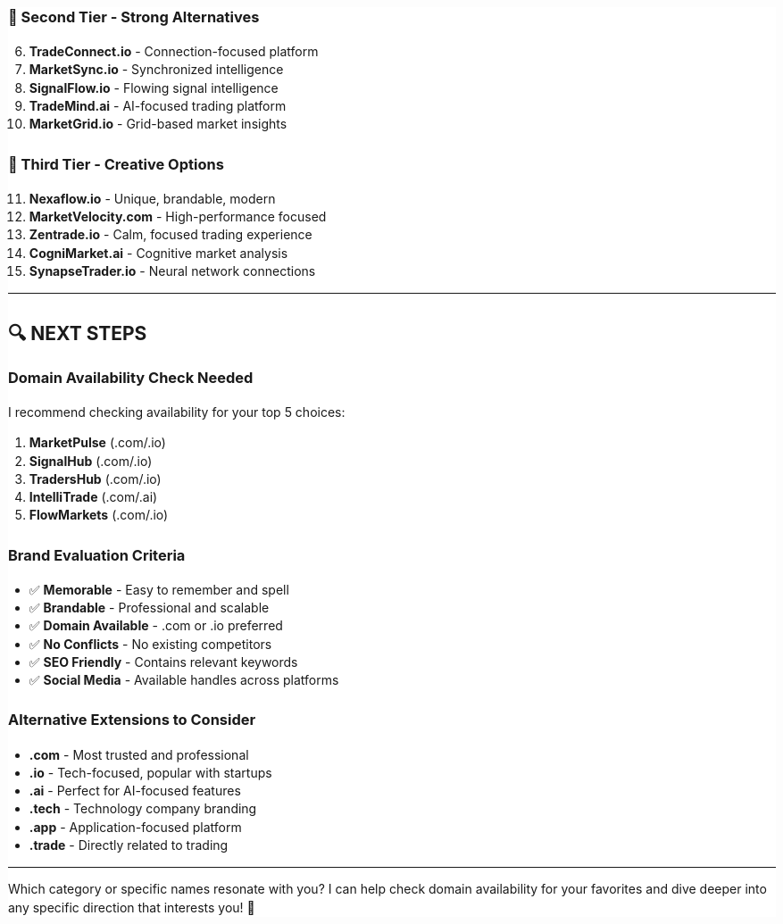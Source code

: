 ### **🥈 Second Tier - Strong Alternatives**
6. **TradeConnect.io** - Connection-focused platform
7. **MarketSync.io** - Synchronized intelligence
8. **SignalFlow.io** - Flowing signal intelligence
9. **TradeMind.ai** - AI-focused trading platform
10. **MarketGrid.io** - Grid-based market insights

### **🥉 Third Tier - Creative Options**
11. **Nexaflow.io** - Unique, brandable, modern
12. **MarketVelocity.com** - High-performance focused
13. **Zentrade.io** - Calm, focused trading experience
14. **CogniMarket.ai** - Cognitive market analysis
15. **SynapseTrader.io** - Neural network connections

---

## 🔍 **NEXT STEPS**

### **Domain Availability Check Needed**
I recommend checking availability for your top 5 choices:
1. **MarketPulse** (.com/.io)
2. **SignalHub** (.com/.io) 
3. **TradersHub** (.com/.io)
4. **IntelliTrade** (.com/.ai)
5. **FlowMarkets** (.com/.io)

### **Brand Evaluation Criteria**
- ✅ **Memorable** - Easy to remember and spell
- ✅ **Brandable** - Professional and scalable
- ✅ **Domain Available** - .com or .io preferred
- ✅ **No Conflicts** - No existing competitors
- ✅ **SEO Friendly** - Contains relevant keywords
- ✅ **Social Media** - Available handles across platforms

### **Alternative Extensions to Consider**
- **.com** - Most trusted and professional
- **.io** - Tech-focused, popular with startups
- **.ai** - Perfect for AI-focused features
- **.tech** - Technology company branding
- **.app** - Application-focused platform
- **.trade** - Directly related to trading

---

Which category or specific names resonate with you? I can help check domain availability for your favorites and dive deeper into any specific direction that interests you! 🚀